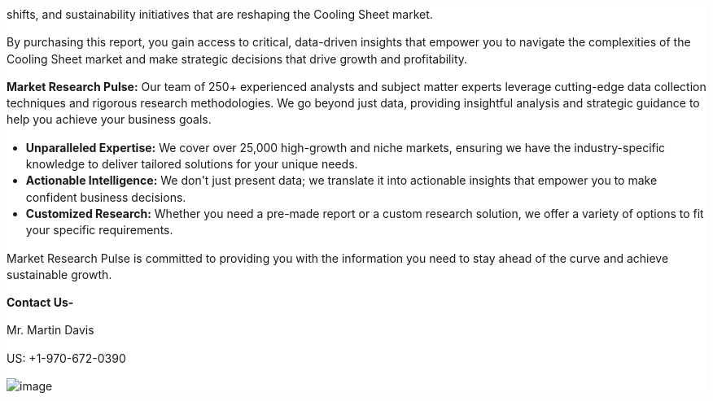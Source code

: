 shifts, and sustainability initiatives that are reshaping the Cooling Sheet market.</p></li></ol><p>By purchasing this report, you gain access to critical, data-driven insights that empower you to navigate the complexities of the Cooling Sheet market and make strategic decisions that drive growth and profitability.</p><p><strong>Market Research Pulse:</strong>&nbsp;Our team of 250+ experienced analysts and subject matter experts leverage cutting-edge data collection techniques and rigorous research methodologies. We go beyond just data, providing insightful analysis and strategic guidance to help you achieve your business goals.</p><ul><li><strong>Unparalleled Expertise:</strong>&nbsp;We cover over 25,000 high-growth and niche markets, ensuring we have the industry-specific knowledge to deliver tailored solutions for your unique needs.</li><li><strong>Actionable Intelligence:</strong>&nbsp;We don't just present data; we translate it into actionable insights that empower you to make confident business decisions.</li><li><strong>Customized Research:</strong>&nbsp;Whether you need a pre-made report or a custom research solution, we offer a variety of options to fit your specific requirements.</li></ul><p>Market Research Pulse is committed to providing you with the information you need to stay ahead of the curve and achieve sustainable growth.</p><p><strong>Contact Us-</strong></p><p>Mr. Martin Davis</p><p>US: +1-970-672-0390</p>
![image](https://github.com/user-attachments/assets/96a6733c-6af1-4a81-914c-0c5478b17e09)

